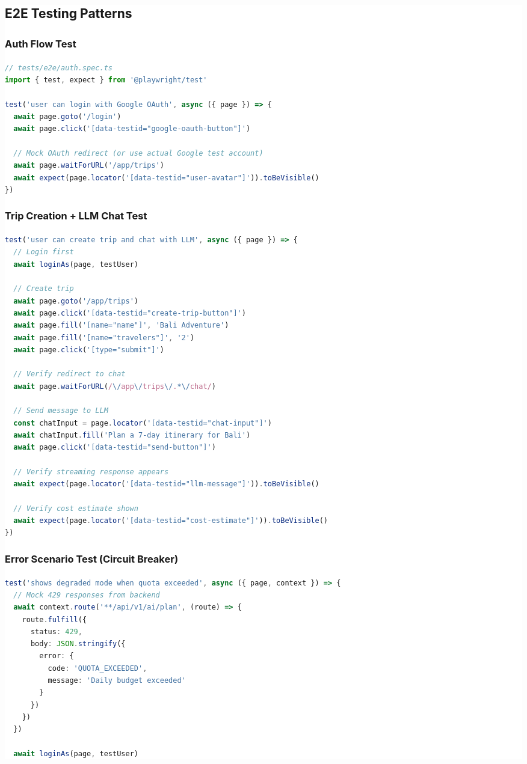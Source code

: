## E2E Testing Patterns

### Auth Flow Test
```typescript
// tests/e2e/auth.spec.ts
import { test, expect } from '@playwright/test'

test('user can login with Google OAuth', async ({ page }) => {
  await page.goto('/login')
  await page.click('[data-testid="google-oauth-button"]')

  // Mock OAuth redirect (or use actual Google test account)
  await page.waitForURL('/app/trips')
  await expect(page.locator('[data-testid="user-avatar"]')).toBeVisible()
})
```

### Trip Creation + LLM Chat Test
```typescript
test('user can create trip and chat with LLM', async ({ page }) => {
  // Login first
  await loginAs(page, testUser)

  // Create trip
  await page.goto('/app/trips')
  await page.click('[data-testid="create-trip-button"]')
  await page.fill('[name="name"]', 'Bali Adventure')
  await page.fill('[name="travelers"]', '2')
  await page.click('[type="submit"]')

  // Verify redirect to chat
  await page.waitForURL(/\/app\/trips\/.*\/chat/)

  // Send message to LLM
  const chatInput = page.locator('[data-testid="chat-input"]')
  await chatInput.fill('Plan a 7-day itinerary for Bali')
  await page.click('[data-testid="send-button"]')

  // Verify streaming response appears
  await expect(page.locator('[data-testid="llm-message"]')).toBeVisible()

  // Verify cost estimate shown
  await expect(page.locator('[data-testid="cost-estimate"]')).toBeVisible()
})
```

### Error Scenario Test (Circuit Breaker)
```typescript
test('shows degraded mode when quota exceeded', async ({ page, context }) => {
  // Mock 429 responses from backend
  await context.route('**/api/v1/ai/plan', (route) => {
    route.fulfill({
      status: 429,
      body: JSON.stringify({
        error: {
          code: 'QUOTA_EXCEEDED',
          message: 'Daily budget exceeded'
        }
      })
    })
  })

  await loginAs(page, testUser)
```